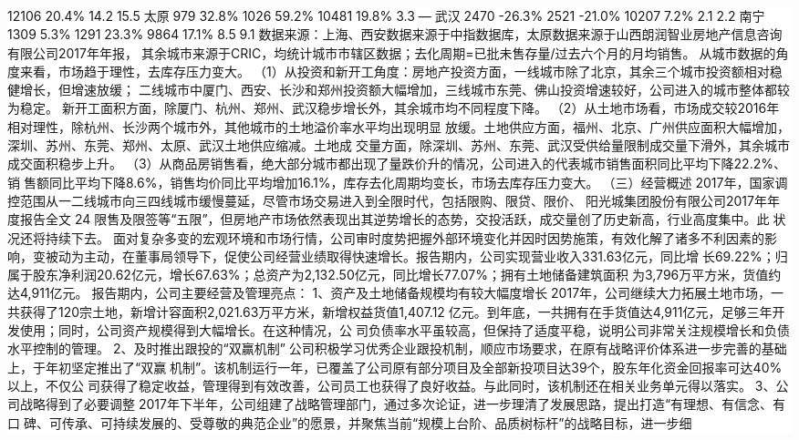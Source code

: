 12106
20.4%
14.2
15.5
太原
979
32.8%
1026
59.2%
10481
19.8%
3.3
—
武汉
2470
-26.3%
2521
-21.0%
10207
7.2%
2.1
2.2
南宁
1309
5.3%
1291
23.3%
9864
17.1%
8.5
9.1
数据来源：上海、西安数据来源于中指数据库，太原数据来源于山西朗润智业房地产信息咨询有限公司2017年年报，
其余城市来源于CRIC，均统计城市市辖区数据；去化周期=已批未售存量/过去六个月的月均销售。
从城市数据的角度来看，市场趋于理性，去库存压力变大。
（1）从投资和新开工角度：房地产投资方面，一线城市除了北京，其余三个城市投资额相对稳健增长，但增速放缓；
二线城市中厦门、西安、长沙和郑州投资额大幅增加，三线城市东莞、佛山投资增速较好，公司进入的城市整体都较为稳定。
新开工面积方面，除厦门、杭州、郑州、武汉稳步增长外，其余城市均不同程度下降。
（2）从土地市场看，市场成交较2016年相对理性，除杭州、长沙两个城市外，其他城市的土地溢价率水平均出现明显
放缓。土地供应方面，福州、北京、广州供应面积大幅增加，深圳、苏州、东莞、郑州、太原、武汉土地供应缩减。土地成
交量方面，除深圳、苏州、东莞、武汉受供给量限制成交量下滑外，其余城市成交面积稳步上升。
（3）从商品房销售看，绝大部分城市都出现了量跌价升的情况，公司进入的代表城市销售面积同比平均下降22.2%、销
售额同比平均下降8.6%，销售均价同比平均增加16.1%，库存去化周期均变长，市场去库存压力变大。
（三）经营概述
2017年，国家调控范围从一二线城市向三四线城市缓慢蔓延，尽管市场交易进入到全限时代，包括限购、限贷、限价、
阳光城集团股份有限公司2017年年度报告全文
24
限售及限签等“五限”，但房地产市场依然表现出其逆势增长的态势，交投活跃，成交量创了历史新高，行业高度集中。此
状况还将持续下去。
面对复杂多变的宏观环境和市场行情，公司审时度势把握外部环境变化并因时因势施策，有效化解了诸多不利因素的影
响，变被动为主动，在董事局领导下，促使公司经营业绩取得快速增长。报告期内，公司实现营业收入331.63亿元，同比增
长69.22%；归属于股东净利润20.62亿元，增长67.63%；总资产为2,132.50亿元，同比增长77.07%；拥有土地储备建筑面积
为3,796万平方米，货值约达4,911亿元。
报告期内，公司主要经营及管理亮点：
1、资产及土地储备规模均有较大幅度增长
2017年，公司继续大力拓展土地市场，一共获得了120宗土地，新增计容面积2,021.63万平方米，新增权益货值1,407.12
亿元。到年底，一共拥有在手货值达4,911亿元，足够三年开发使用；同时，公司资产规模得到大幅增长。在这种情况，公
司负债率水平虽较高，但保持了适度平稳，说明公司非常关注规模增长和负债水平控制的管理。
2、及时推出跟投的“双赢机制”
公司积极学习优秀企业跟投机制，顺应市场要求，在原有战略评价体系进一步完善的基础上，于年初坚定推出了“双赢
机制”。该机制运行一年，已覆盖了公司原有部分项目及全部新投项目达39个，股东年化资金回报率可达40%以上，不仅公
司获得了稳定收益，管理得到有效改善，公司员工也获得了良好收益。与此同时，该机制还在相关业务单元得以落实。
3、公司战略得到了必要调整
2017年下半年，公司组建了战略管理部门，通过多次论证，进一步理清了发展思路，提出打造“有理想、有信念、有口
碑、可传承、可持续发展的、受尊敬的典范企业”的愿景，并聚焦当前“规模上台阶、品质树标杆”的战略目标，进一步细